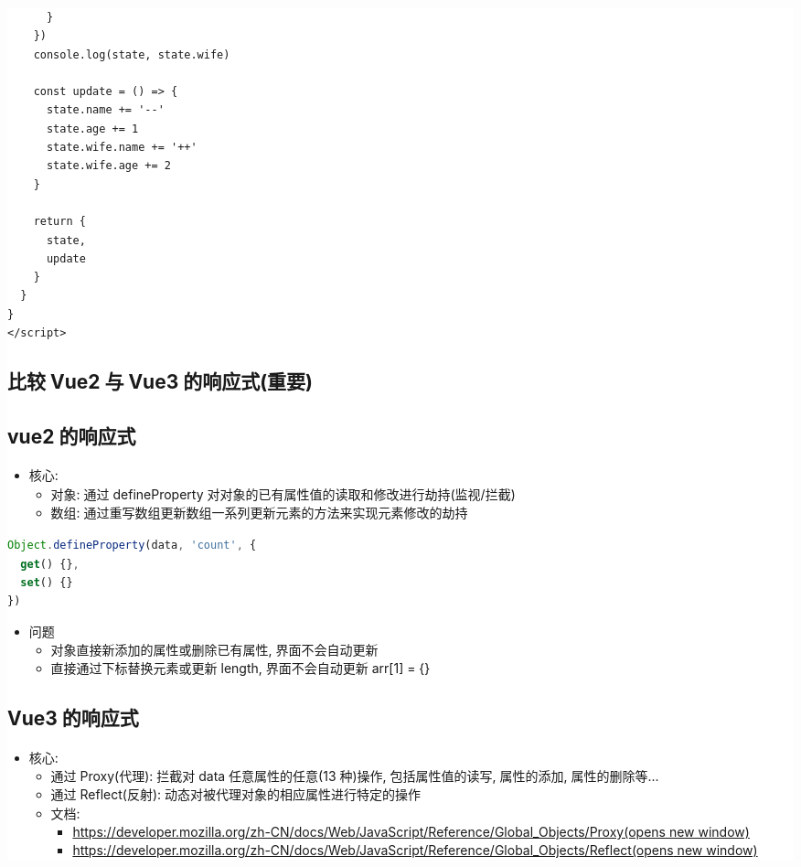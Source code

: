 ```vue
      }
    })
    console.log(state, state.wife)

    const update = () => {
      state.name += '--'
      state.age += 1
      state.wife.name += '++'
      state.wife.age += 2
    }

    return {
      state,
      update
    }
  }
}
</script>
```

## 比较 Vue2 与 Vue3 的响应式(重要)

## vue2 的响应式

- 核心:
  - 对象: 通过 defineProperty 对对象的已有属性值的读取和修改进行劫持(监视/拦截)
  - 数组: 通过重写数组更新数组一系列更新元素的方法来实现元素修改的劫持

```javascript
Object.defineProperty(data, 'count', {
  get() {},
  set() {}
})
```

- 问题
  - 对象直接新添加的属性或删除已有属性, 界面不会自动更新
  - 直接通过下标替换元素或更新 length, 界面不会自动更新 arr[1] = {}

## Vue3 的响应式

- 核心:
  - 通过 Proxy(代理): 拦截对 data 任意属性的任意(13 种)操作, 包括属性值的读写, 属性的添加, 属性的删除等...
  - 通过 Reflect(反射): 动态对被代理对象的相应属性进行特定的操作
  - 文档:
    - [https://developer.mozilla.org/zh-CN/docs/Web/JavaScript/Reference/Global_Objects/Proxy(opens new window)](https://developer.mozilla.org/zh-CN/docs/Web/JavaScript/Reference/Global_Objects/Proxy)
    - [https://developer.mozilla.org/zh-CN/docs/Web/JavaScript/Reference/Global_Objects/Reflect(opens new window)](https://developer.mozilla.org/zh-CN/docs/Web/JavaScript/Reference/Global_Objects/Reflect)
